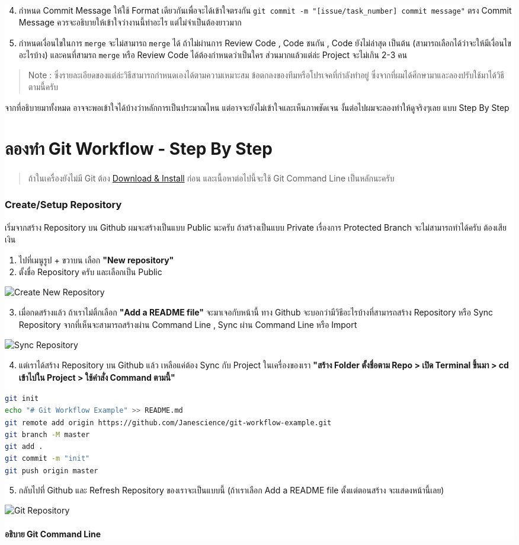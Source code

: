 4. กำหนด Commit Message ให้ใช้ Format เดียวกันเพื่อจะได้เข้าใจตรงกัน  `git commit -m "[issue/task_number] commit message"` ตรง Commit Message ควรจะอธิบายให้เข้าใจว่างานนี้ทำอะไร แต่ไม่จำเป็นต้องยาวมาก 

5. กำหนดเงื่อนไขในการ `merge` จะไม่สามารถ `merge` ได้ ถ้าไม่ผ่านการ Review Code , Code ชนกัน , Code ยังไม่ล่าสุด  เป็นต้น (สามารถเลือกได้ว่าจะให้มีเงื่อนไขอะไรบ้าง) และคนที่สามรถ `merge` หรือ Review Code ได้ต้องกำหนดว่าเป็นใคร ส่วนมากแล้วแต่ล่ะ Project จะไม่เกิน 2-3 คน
> Note : ซึ่งรายละเอียดของแต่ล่ะวิธีสามารถกำหนดเองได้ตามความเหมาะสม ข้อตกลงของทีมหรือโปรเจคที่กำลังทำอยู่ ซึ่งจากที่ผมได้ศึกษามาและลองปรับใช้มาได้วิธีตามนี้ครับ

จากที่อธิบายมาทั้งหมด อาจจะพอเข้าใจได้บ้างว่าหลักการเป็นประมาณไหน แต่อาจจะยังไม่เข้าใจและเห็นภาพชัดเจน งั้นต่อไปผมจะลองทำให้ดูจริงๆเลย แบบ Step By Step 

# ลองทำ Git Workflow - Step By Step
> ถ้าในเครื่องยังไม่มี Git ต้อง [Download & Install](https://git-scm.com/downloads) ก่อน และเนื้อหาต่อไปนี้จะใช้ Git Command Line เป็นหลักนะครับ


### Create/Setup Repository
 เริ่มจากสร้าง Repository บน Github ผมจะสร้างเป็นแบบ Public นะครับ ถ้าสร้างเป็นแบบ Private เรื่องการ Protected Branch จะไม่สามารถทำได้ครับ ต้องเสียเงิน
1. ไปที่เมนูรูป + ขวาบน เลือก **"New repository"**
2. ตั้งชื่อ Repository ครับ และเลือกเป็น Public

![Create New Repository](https://raw.githubusercontent.com/Janescience/janescience/master/src/assets/documents/blogs/git-workflow/images/create-new-repo.png)

3. เมื่อกดสร้างแล้ว ถ้าเราไม่ติ้กเลือก **"Add a README file"** จะมาเจอกับหน้านี้ ทาง Github จะบอกว่ามีวิธีอะไรบ้างที่สามารถสร้าง Repository หรือ Sync Repository จากที่เห็นจะสามารถสร้างผ่าน Command Line , Sync ผ่าน Command Line หรือ Import 

![Sync Repository](https://raw.githubusercontent.com/Janescience/janescience/master/src/assets/documents/blogs/git-workflow/images/guide-remote.png)

4. แต่เราได้สร้าง Repository บน Github แล้ว เหลือแค่ต้อง Sync กับ Project ในเครื่องของเรา **"สร้าง Folder ตั้งชื่อตาม Repo > เปิด Terminal ขึ้นมา > cd เข้าไปใน Project > ใช้คำสั่ง Command ตามนี้"**

```bash
git init
echo "# Git Workflow Example" >> README.md
git remote add origin https://github.com/Janescience/git-workflow-example.git
git branch -M master
git add .
git commit -m "init"
git push origin master

```

5. กลับไปที่ Github และ Refresh Repository ของเราจะเป็นแบบนี้ (ถ้าเราเลือก Add a README file ตั้งแต่ตอนสร้าง จะแสดงหน้านี้เลย)

![Git Repository](https://raw.githubusercontent.com/Janescience/janescience/master/src/assets/documents/blogs/git-workflow/images/git-repo.png)

#### อธิบาย Git Command Line
